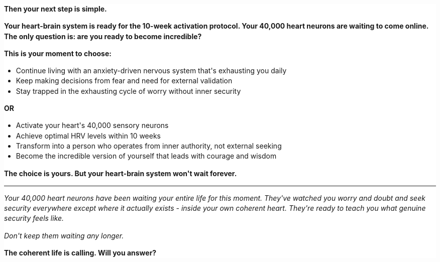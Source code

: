 **Then your next step is simple.**

**Your heart-brain system is ready for the 10-week activation protocol. Your 40,000 heart neurons are waiting to come online. The only question is: are you ready to become incredible?**

**This is your moment to choose:**
- Continue living with an anxiety-driven nervous system that's exhausting you daily
- Keep making decisions from fear and need for external validation
- Stay trapped in the exhausting cycle of worry without inner security

**OR**

- Activate your heart's 40,000 sensory neurons
- Achieve optimal HRV levels within 10 weeks
- Transform into a person who operates from inner authority, not external seeking
- Become the incredible version of yourself that leads with courage and wisdom

**The choice is yours. But your heart-brain system won't wait forever.**

---

*Your 40,000 heart neurons have been waiting your entire life for this moment. They've watched you worry and doubt and seek security everywhere except where it actually exists - inside your own coherent heart. They're ready to teach you what genuine security feels like.*

*Don't keep them waiting any longer.*

**The coherent life is calling. Will you answer?**